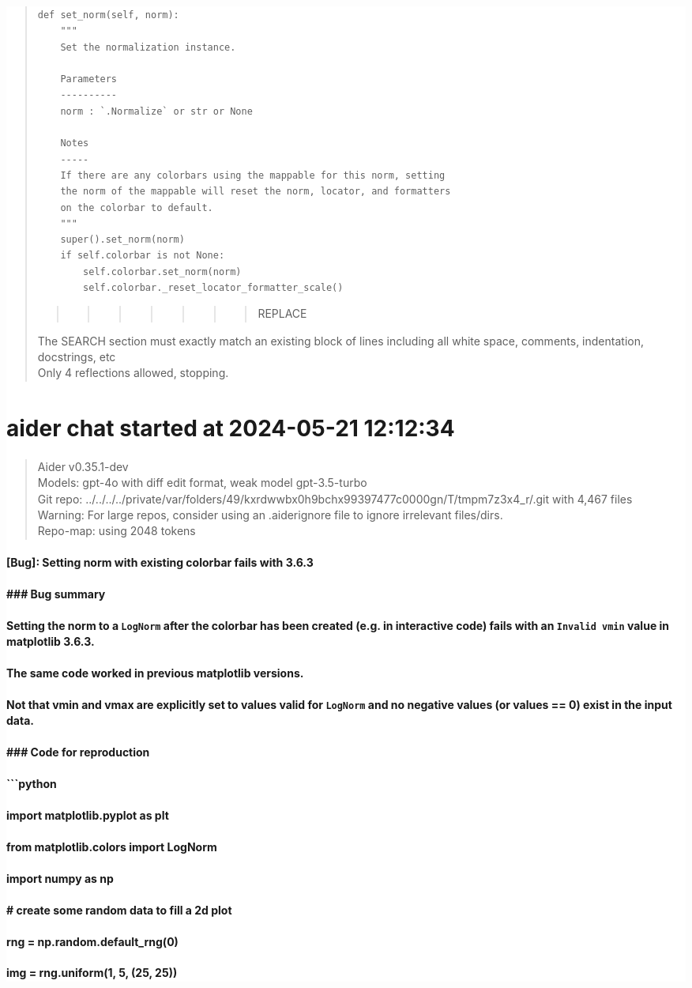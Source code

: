 >     def set_norm(self, norm):  
>         """  
>         Set the normalization instance.  
>   
>         Parameters  
>         ----------  
>         norm : `.Normalize` or str or None  
>   
>         Notes  
>         -----  
>         If there are any colorbars using the mappable for this norm, setting  
>         the norm of the mappable will reset the norm, locator, and formatters  
>         on the colorbar to default.  
>         """  
>         super().set_norm(norm)  
>         if self.colorbar is not None:  
>             self.colorbar.set_norm(norm)  
>             self.colorbar._reset_locator_formatter_scale()  
> >>>>>>> REPLACE  
>   
> The SEARCH section must exactly match an existing block of lines including all white space, comments, indentation, docstrings, etc  
> Only 4 reflections allowed, stopping.  

# aider chat started at 2024-05-21 12:12:34

> Aider v0.35.1-dev  
> Models: gpt-4o with diff edit format, weak model gpt-3.5-turbo  
> Git repo: ../../../../private/var/folders/49/kxrdwwbx0h9bchx99397477c0000gn/T/tmpm7z3x4_r/.git with 4,467 files  
> Warning: For large repos, consider using an .aiderignore file to ignore irrelevant files/dirs.  
> Repo-map: using 2048 tokens  

#### [Bug]: Setting norm with existing colorbar fails with 3.6.3  
#### ### Bug summary  
####   
#### Setting the norm to a `LogNorm` after the colorbar has been created (e.g. in interactive code) fails with an `Invalid vmin` value in matplotlib 3.6.3.  
####   
#### The same code worked in previous matplotlib versions.  
####   
#### Not that vmin and vmax are explicitly set to values valid for `LogNorm` and no negative values (or values == 0) exist in the input data.  
####   
#### ### Code for reproduction  
####   
#### ```python  
#### import matplotlib.pyplot as plt  
#### from matplotlib.colors import LogNorm  
#### import numpy as np  
####   
#### # create some random data to fill a 2d plot  
#### rng = np.random.default_rng(0)  
#### img = rng.uniform(1, 5, (25, 25))  
####   
